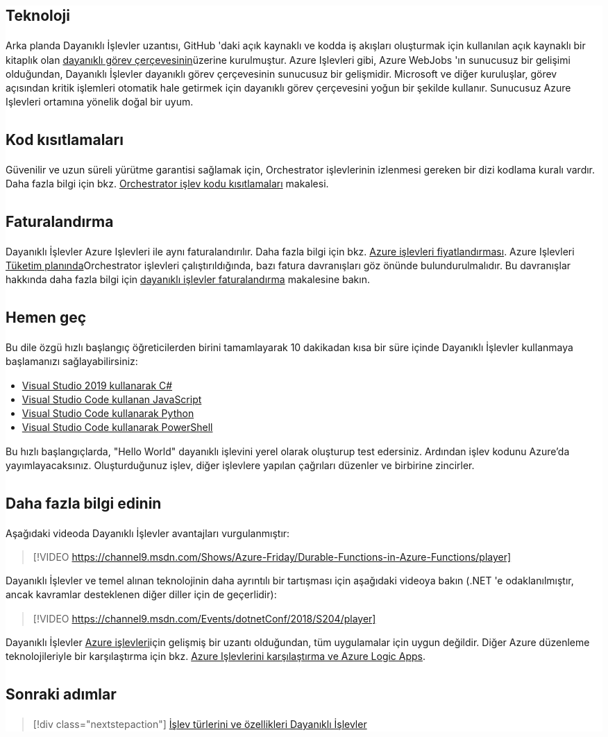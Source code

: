 ## <a name="the-technology"></a>Teknoloji

Arka planda Dayanıklı İşlevler uzantısı, GitHub 'daki açık kaynaklı ve kodda iş akışları oluşturmak için kullanılan açık kaynaklı bir kitaplık olan [dayanıklı görev çerçevesinin](https://github.com/Azure/durabletask)üzerine kurulmuştur. Azure Işlevleri gibi, Azure WebJobs 'ın sunucusuz bir gelişimi olduğundan, Dayanıklı İşlevler dayanıklı görev çerçevesinin sunucusuz bir gelişmidir. Microsoft ve diğer kuruluşlar, görev açısından kritik işlemleri otomatik hale getirmek için dayanıklı görev çerçevesini yoğun bir şekilde kullanır. Sunucusuz Azure Işlevleri ortamına yönelik doğal bir uyum.

## <a name="code-constraints"></a>Kod kısıtlamaları

Güvenilir ve uzun süreli yürütme garantisi sağlamak için, Orchestrator işlevlerinin izlenmesi gereken bir dizi kodlama kuralı vardır. Daha fazla bilgi için bkz. [Orchestrator işlev kodu kısıtlamaları](durable-functions-code-constraints.md) makalesi.

## <a name="billing"></a>Faturalandırma

Dayanıklı İşlevler Azure Işlevleri ile aynı faturalandırılır. Daha fazla bilgi için bkz. [Azure işlevleri fiyatlandırması](https://azure.microsoft.com/pricing/details/functions/). Azure Işlevleri [Tüketim planında](../functions-scale.md#consumption-plan)Orchestrator işlevleri çalıştırıldığında, bazı fatura davranışları göz önünde bulundurulmalıdır. Bu davranışlar hakkında daha fazla bilgi için [dayanıklı işlevler faturalandırma](durable-functions-billing.md) makalesine bakın.

## <a name="jump-right-in"></a>Hemen geç

Bu dile özgü hızlı başlangıç öğreticilerden birini tamamlayarak 10 dakikadan kısa bir süre içinde Dayanıklı İşlevler kullanmaya başlamanızı sağlayabilirsiniz:

* [Visual Studio 2019 kullanarak C#](durable-functions-create-first-csharp.md)
* [Visual Studio Code kullanan JavaScript](quickstart-js-vscode.md)
* [Visual Studio Code kullanarak Python](quickstart-python-vscode.md)
* [Visual Studio Code kullanarak PowerShell](quickstart-powershell-vscode.md)

Bu hızlı başlangıçlarda, "Hello World" dayanıklı işlevini yerel olarak oluşturup test edersiniz. Ardından işlev kodunu Azure’da yayımlayacaksınız. Oluşturduğunuz işlev, diğer işlevlere yapılan çağrıları düzenler ve birbirine zincirler.

## <a name="learn-more"></a>Daha fazla bilgi edinin

Aşağıdaki videoda Dayanıklı İşlevler avantajları vurgulanmıştır:

> [!VIDEO https://channel9.msdn.com/Shows/Azure-Friday/Durable-Functions-in-Azure-Functions/player] 

Dayanıklı İşlevler ve temel alınan teknolojinin daha ayrıntılı bir tartışması için aşağıdaki videoya bakın (.NET 'e odaklanılmıştır, ancak kavramlar desteklenen diğer diller için de geçerlidir):

> [!VIDEO https://channel9.msdn.com/Events/dotnetConf/2018/S204/player]

Dayanıklı İşlevler [Azure işlevleri](../functions-overview.md)için gelişmiş bir uzantı olduğundan, tüm uygulamalar için uygun değildir. Diğer Azure düzenleme teknolojileriyle bir karşılaştırma için bkz. [Azure Işlevlerini karşılaştırma ve Azure Logic Apps](../functions-compare-logic-apps-ms-flow-webjobs.md#compare-azure-functions-and-azure-logic-apps).

## <a name="next-steps"></a>Sonraki adımlar

> [!div class="nextstepaction"]
> [İşlev türlerini ve özellikleri Dayanıklı İşlevler](durable-functions-types-features-overview.md)
